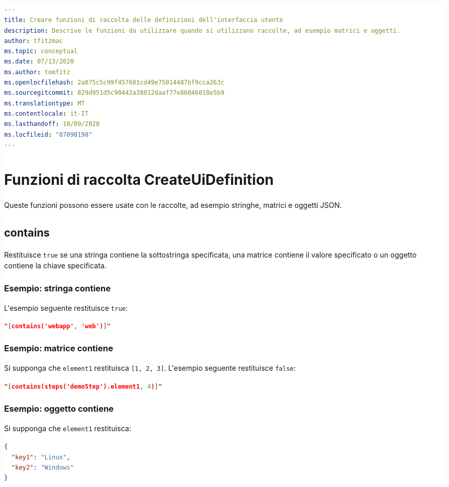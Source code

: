```yaml
---
title: Creare funzioni di raccolta delle definizioni dell'interfaccia utente
description: Descrive le funzioni da utilizzare quando si utilizzano raccolte, ad esempio matrici e oggetti.
author: tfitzmac
ms.topic: conceptual
ms.date: 07/13/2020
ms.author: tomfitz
ms.openlocfilehash: 2a075c5c99f457681cd49e75014487bf9cca263c
ms.sourcegitcommit: 829d951d5c90442a38012daaf77e86046018e5b9
ms.translationtype: MT
ms.contentlocale: it-IT
ms.lasthandoff: 10/09/2020
ms.locfileid: "87098198"
---
```

# <a name="createuidefinition-collection-functions"></a>Funzioni di raccolta CreateUiDefinition

Queste funzioni possono essere usate con le raccolte, ad esempio stringhe, matrici e oggetti JSON.

## <a name="contains"></a>contains

Restituisce `true` se una stringa contiene la sottostringa specificata, una matrice contiene il valore specificato o un oggetto contiene la chiave specificata.

### <a name="example-string-contains"></a>Esempio: stringa contiene

L'esempio seguente restituisce `true`:

```json
"[contains('webapp', 'web')]"
```

### <a name="example-array-contains"></a>Esempio: matrice contiene

Si supponga che `element1` restituisca `[1, 2, 3]`. L'esempio seguente restituisce `false`:

```json
"[contains(steps('demoStep').element1, 4)]"
```

### <a name="example-object-contains"></a>Esempio: oggetto contiene

Si supponga che `element1` restituisca:

```json
{
  "key1": "Linux",
  "key2": "Windows"
}
```
